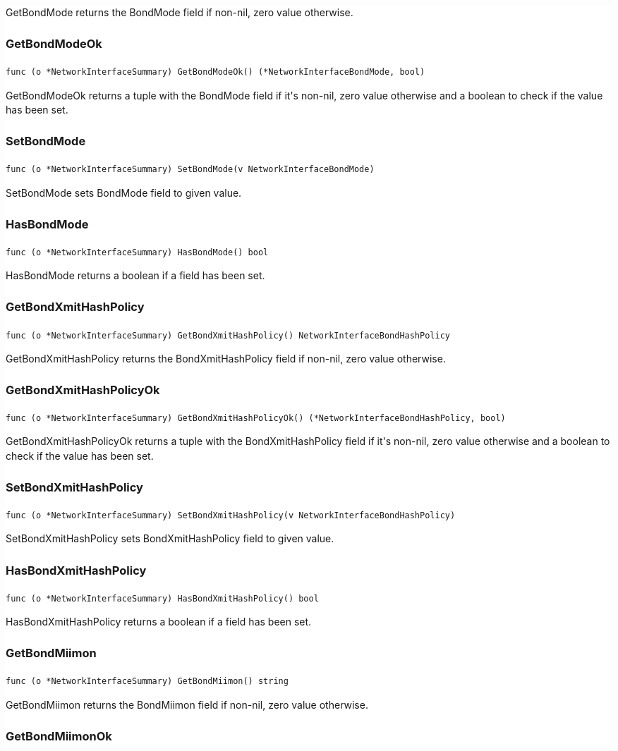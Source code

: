 GetBondMode returns the BondMode field if non-nil, zero value otherwise.

### GetBondModeOk

`func (o *NetworkInterfaceSummary) GetBondModeOk() (*NetworkInterfaceBondMode, bool)`

GetBondModeOk returns a tuple with the BondMode field if it's non-nil, zero value otherwise
and a boolean to check if the value has been set.

### SetBondMode

`func (o *NetworkInterfaceSummary) SetBondMode(v NetworkInterfaceBondMode)`

SetBondMode sets BondMode field to given value.

### HasBondMode

`func (o *NetworkInterfaceSummary) HasBondMode() bool`

HasBondMode returns a boolean if a field has been set.

### GetBondXmitHashPolicy

`func (o *NetworkInterfaceSummary) GetBondXmitHashPolicy() NetworkInterfaceBondHashPolicy`

GetBondXmitHashPolicy returns the BondXmitHashPolicy field if non-nil, zero value otherwise.

### GetBondXmitHashPolicyOk

`func (o *NetworkInterfaceSummary) GetBondXmitHashPolicyOk() (*NetworkInterfaceBondHashPolicy, bool)`

GetBondXmitHashPolicyOk returns a tuple with the BondXmitHashPolicy field if it's non-nil, zero value otherwise
and a boolean to check if the value has been set.

### SetBondXmitHashPolicy

`func (o *NetworkInterfaceSummary) SetBondXmitHashPolicy(v NetworkInterfaceBondHashPolicy)`

SetBondXmitHashPolicy sets BondXmitHashPolicy field to given value.

### HasBondXmitHashPolicy

`func (o *NetworkInterfaceSummary) HasBondXmitHashPolicy() bool`

HasBondXmitHashPolicy returns a boolean if a field has been set.

### GetBondMiimon

`func (o *NetworkInterfaceSummary) GetBondMiimon() string`

GetBondMiimon returns the BondMiimon field if non-nil, zero value otherwise.

### GetBondMiimonOk
